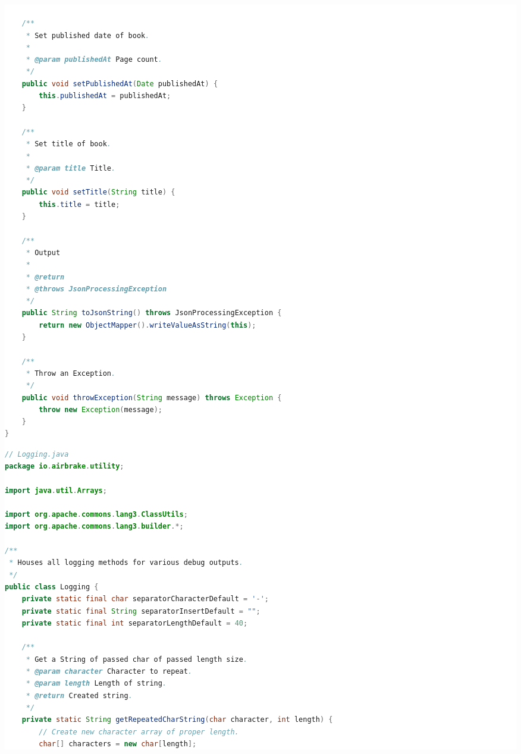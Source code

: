 ```java

    /**
     * Set published date of book.
     *
     * @param publishedAt Page count.
     */
    public void setPublishedAt(Date publishedAt) {
        this.publishedAt = publishedAt;
    }

    /**
     * Set title of book.
     *
     * @param title Title.
     */
    public void setTitle(String title) {
        this.title = title;
    }

    /**
     * Output
     *
     * @return
     * @throws JsonProcessingException
     */
    public String toJsonString() throws JsonProcessingException {
        return new ObjectMapper().writeValueAsString(this);
    }

    /**
     * Throw an Exception.
     */
    public void throwException(String message) throws Exception {
        throw new Exception(message);
    }
}
```

```java
// Logging.java
package io.airbrake.utility;

import java.util.Arrays;

import org.apache.commons.lang3.ClassUtils;
import org.apache.commons.lang3.builder.*;

/**
 * Houses all logging methods for various debug outputs.
 */
public class Logging {
    private static final char separatorCharacterDefault = '-';
    private static final String separatorInsertDefault = "";
    private static final int separatorLengthDefault = 40;

    /**
     * Get a String of passed char of passed length size.
     * @param character Character to repeat.
     * @param length Length of string.
     * @return Created string.
     */
    private static String getRepeatedCharString(char character, int length) {
        // Create new character array of proper length.
        char[] characters = new char[length];
```